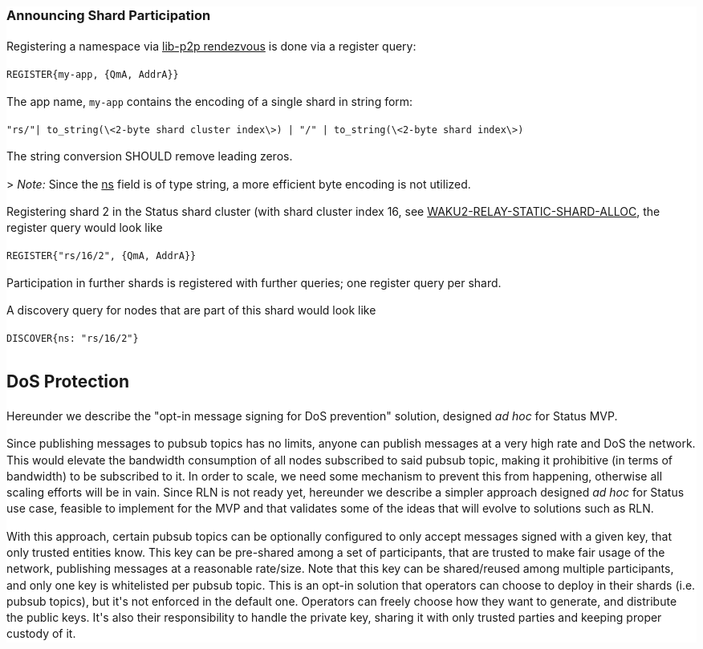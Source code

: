 ### Announcing Shard Participation

Registering a namespace via [lib-p2p rendezvous](https://github.com/libp2p/specs/blob/master/rendezvous/README.md#interaction)
is done via a register query:

```
REGISTER{my-app, {QmA, AddrA}}
```

The app name, `my-app` contains the encoding of a single shard in string form:

```
"rs/"| to_string(\<2-byte shard cluster index\>) | "/" | to_string(\<2-byte shard index\>)
```
The string conversion SHOULD remove leading zeros.

\> *Note:* Since the [ns](https://github.com/libp2p/specs/blob/master/rendezvous/README.md#protobuf) field is of type string,
a more efficient byte encoding is not utilized.

Registering shard 2 in the Status shard cluster (with shard cluster index 16, see [WAKU2-RELAY-STATIC-SHARD-ALLOC](https://github.com/waku-org/specs/blob/waku-RFC/informational/relay-static-shard-alloc.md),
the register query would look like

```
REGISTER{"rs/16/2", {QmA, AddrA}}
```

Participation in further shards is registered with further queries; one register query per shard.

A discovery query for nodes that are part of this shard would look like

```
DISCOVER{ns: "rs/16/2"}
```

## DoS Protection

Hereunder we describe the "opt-in message signing for DoS prevention" solution, designed *ad hoc* for Status MVP.

Since publishing messages to pubsub topics has no limits, anyone can publish messages at a very high rate and DoS the network.
This would elevate the bandwidth consumption of all nodes subscribed to said pubsub topic, making it prohibitive (in terms of bandwidth) to be subscribed to it.
In order to scale, we need some mechanism to prevent this from happening, otherwise all scaling efforts will be in vain.
Since RLN is not ready yet, hereunder we describe a simpler approach designed *ad hoc* for Status use case, feasible to implement for the MVP and that validates some of the ideas that will evolve to solutions such as RLN.

With this approach, certain pubsub topics can be optionally configured to only accept messages signed with a given key, that only trusted entities know.
This key can be pre-shared among a set of participants, that are trusted to make fair usage of the network, publishing messages at a reasonable rate/size.
Note that this key can be shared/reused among multiple participants, and only one key is whitelisted per pubsub topic.
This is an opt-in solution that operators can choose to deploy in their shards (i.e. pubsub topics), but it's not enforced in the default one.
Operators can freely choose how they want to generate, and distribute the public keys. It's also their responsibility to handle the private key, sharing it with only trusted parties and keeping proper custody of it.
